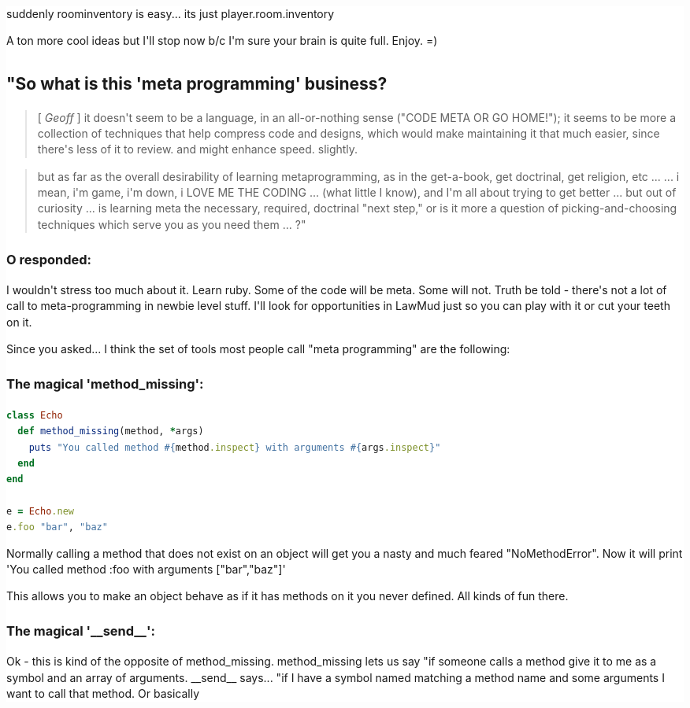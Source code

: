 suddenly roominventory is easy... its just player.room.inventory

A ton more cool ideas but I'll stop now b/c I'm sure your brain is quite full.
Enjoy. =)

"So what is this 'meta programming' business?
---------------------------------------------

> [ *Geoff* ] it doesn't seem to be a language, in an all-or-nothing sense ("CODE META OR GO
> HOME!"); it seems to be more a collection of techniques that help compress code
> and designs, which would make maintaining it that much easier, since there's
> less of it to review.  and might enhance speed.  slightly.

> but as far as the overall desirability of learning metaprogramming, as in the
> get-a-book, get doctrinal, get religion, etc ... ... i mean, i'm game, i'm
> down, i LOVE ME THE CODING ... (what little I know), and I'm all about trying
> to get better ... but out of curiosity ... is learning meta the necessary,
> required, doctrinal "next step," or is it more a question of
> picking-and-choosing techniques which serve you as you need them ... ?"

### O responded: 

I wouldn't stress too much about it.  Learn ruby.  Some of the code will be
meta.  Some will not. Truth be told - there's not a lot of call to
meta-programming in newbie level stuff.  I'll look for opportunities in LawMud
just so you can play with it or cut your teeth on it.

Since you asked... I think the set of tools most people call "meta programming"
are the following:

### The magical 'method_missing':

```ruby
class Echo
  def method_missing(method, *args)
    puts "You called method #{method.inspect} with arguments #{args.inspect}"
  end
end

e = Echo.new
e.foo "bar", "baz"
```

Normally calling a method that does not exist on an object will get you a nasty
and much feared "NoMethodError".  Now it will print 'You called method :foo
with arguments ["bar","baz"]'

This allows you to make an object behave as if it has methods on it you never
defined.  All kinds of fun there.

### The magical '\_\_send\_\_':

Ok - this is kind of the opposite of method\_missing.  method\_missing lets us
say "if someone calls a method give it to me as a symbol and an array of
arguments.  \_\_send\_\_ says... "if I have a symbol named matching a method name
and some arguments I want to call that method.  Or basically
